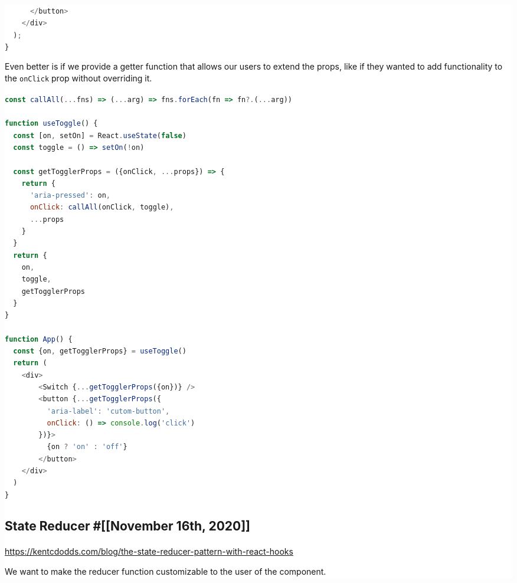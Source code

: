 ```javascript
      </button>
    </div>
  );
}
```

Even better is if we provide a getter function that allows our users to extend the props, like if they wanted to add functionality to the `onClick` prop without overriding it.

```javascript
const callAll(...fns) => (...arg) => fns.forEach(fn => fn?.(...arg))

function useToggle() {
  const [on, setOn] = React.useState(false)
  const toggle = () => setOn(!on)

  const getTogglerProps = ({onClick, ...props}) => {
    return {
      'aria-pressed': on,
      onClick: callAll(onClick, toggle),
      ...props
    }
  }
  return {
    on,
    toggle,
    getTogglerProps
  }
}

function App() {
  const {on, getTogglerProps} = useToggle()
  return (
  	<div>
    	<Switch {...getTogglerProps({on})} />
		<button {...getTogglerProps({
          'aria-label': 'cutom-button',
          onClick: () => console.log('click')
        })}>
          {on ? 'on' : 'off'}
		</button>
    </div>
  )
}
```

## State Reducer #[[November 16th, 2020]]

https://kentcdodds.com/blog/the-state-reducer-pattern-with-react-hooks

We want to make the reducer function customizable to the user of the component.

